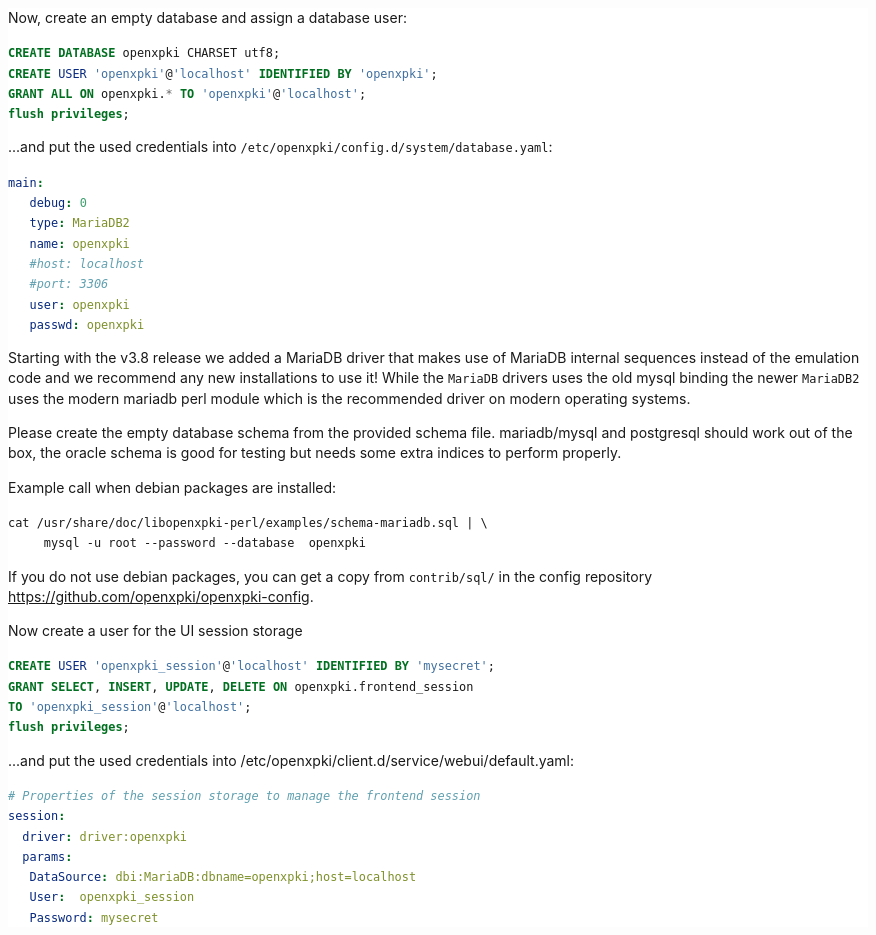 Now, create an empty database and assign a database user:

```sql
CREATE DATABASE openxpki CHARSET utf8;
CREATE USER 'openxpki'@'localhost' IDENTIFIED BY 'openxpki';
GRANT ALL ON openxpki.* TO 'openxpki'@'localhost';
flush privileges;
```

...and put the used credentials into `/etc/openxpki/config.d/system/database.yaml`:

```yaml
main:
   debug: 0
   type: MariaDB2
   name: openxpki
   #host: localhost
   #port: 3306
   user: openxpki
   passwd: openxpki
```

Starting with the v3.8 release we added a MariaDB driver that makes use
of MariaDB internal sequences instead of the emulation code and we
recommend any new installations to use it! While the `MariaDB` drivers
uses the old mysql binding the newer `MariaDB2` uses the modern mariadb
perl module which is the recommended driver on modern operating systems.

Please create the empty database schema from the provided schema file.
mariadb/mysql and postgresql should work out of the box, the oracle
schema is good for testing but needs some extra indices to perform
properly.

Example call when debian packages are installed:

    cat /usr/share/doc/libopenxpki-perl/examples/schema-mariadb.sql | \
         mysql -u root --password --database  openxpki

If you do not use debian packages, you can get a copy from
`contrib/sql/` in the config repository
<https://github.com/openxpki/openxpki-config>.

Now create a user for the UI session storage

```sql
CREATE USER 'openxpki_session'@'localhost' IDENTIFIED BY 'mysecret';
GRANT SELECT, INSERT, UPDATE, DELETE ON openxpki.frontend_session
TO 'openxpki_session'@'localhost';
flush privileges;
```

...and put the used credentials into
/etc/openxpki/client.d/service/webui/default.yaml:

```yaml
# Properties of the session storage to manage the frontend session
session:
  driver: driver:openxpki
  params:
   DataSource: dbi:MariaDB:dbname=openxpki;host=localhost
   User:  openxpki_session
   Password: mysecret
```
